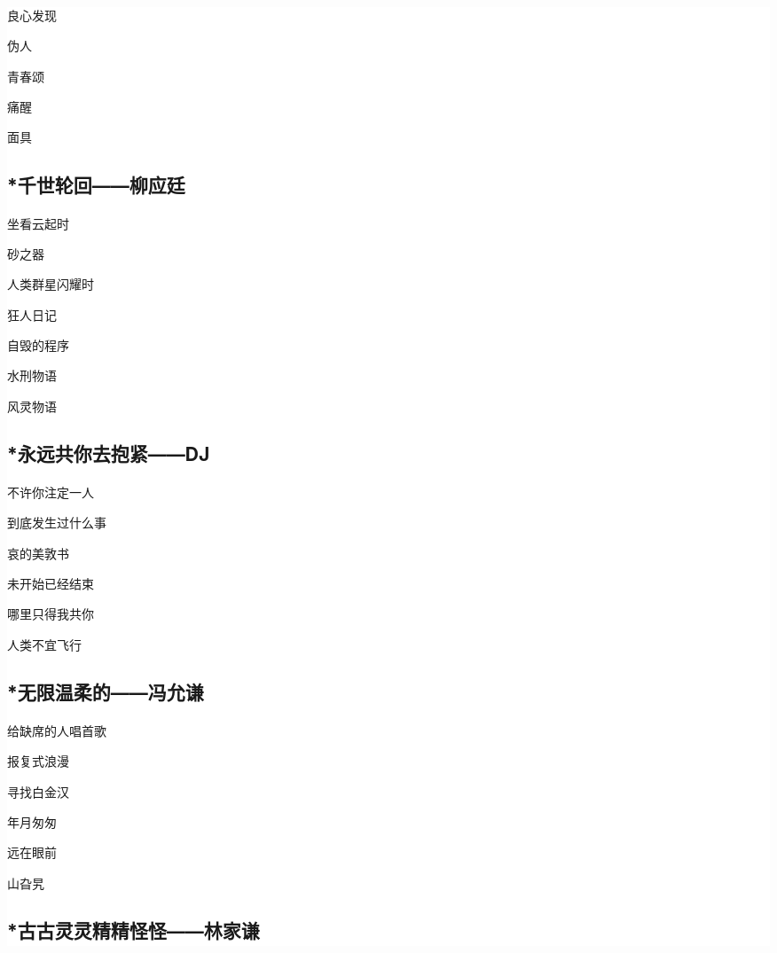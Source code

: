 良心发现

伪人

青春颂

痛醒

面具

 

## *千世轮回——柳应廷

坐看云起时

砂之器

人类群星闪耀时

狂人日记

自毁的程序

水刑物语

风灵物语

 

## *永远共你去抱紧——DJ

不许你注定一人

到底发生过什么事

哀的美敦书

未开始已经结束

哪里只得我共你

人类不宜飞行

 

## *无限温柔的——冯允谦

给缺席的人唱首歌

报复式浪漫

寻找白金汉

年月匆匆

远在眼前

山旮旯

 

## *古古灵灵精精怪怪——林家谦
